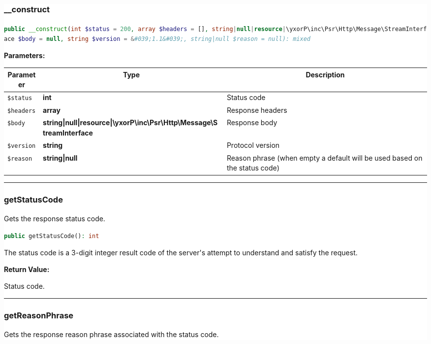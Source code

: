 
### __construct



```php
public __construct(int $status = 200, array $headers = [], string|null|resource|\yxorP\inc\Psr\Http\Message\StreamInterface $body = null, string $version = &#039;1.1&#039;, string|null $reason = null): mixed
```








**Parameters:**

| Parameter | Type | Description |
|-----------|------|-------------|
| `$status` | **int** | Status code |
| `$headers` | **array** | Response headers |
| `$body` | **string&#124;null&#124;resource&#124;\yxorP\inc\Psr\Http\Message\StreamInterface** | Response body |
| `$version` | **string** | Protocol version |
| `$reason` | **string&#124;null** | Reason phrase (when empty a default will be used based on the status code) |




***

### getStatusCode

Gets the response status code.

```php
public getStatusCode(): int
```

The status code is a 3-digit integer result code of the server's attempt
to understand and satisfy the request.







**Return Value:**

Status code.



***

### getReasonPhrase

Gets the response reason phrase associated with the status code.
